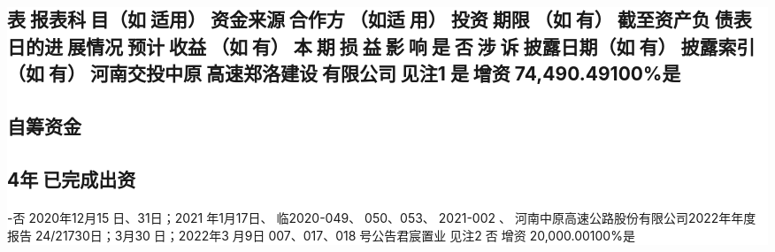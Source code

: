 表
报表科
目（如
适用）
资金来源
合作方
（如适
用）
投资
期限
（如
有）
截至资产负
债表日的进
展情况
预计
收益
（如
有）
本
期
损
益
影
响
是
否
涉
诉
披露日期（如
有）
披露索引（如
有）
河南交投中原
高速郑洛建设
有限公司
见注1
是
增资
74,490.49100%是
-
自筹资金
-
4年
已完成出资
-
-否
2020年12月15
日、31日；2021
年1月17日、
临2020-049、
050、053、
2021-002
、
河南中原高速公路股份有限公司2022年年度报告
24/21730日；3月30
日；2022年3
月9日
007、017、018
号公告君宸置业
见注2
否
增资
20,000.00100%是